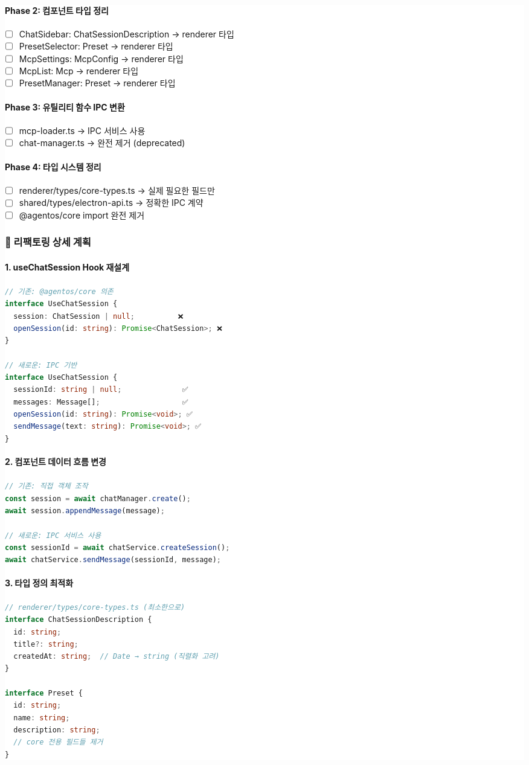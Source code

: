 #### **Phase 2: 컴포넌트 타입 정리** 
- [ ] ChatSidebar: ChatSessionDescription → renderer 타입
- [ ] PresetSelector: Preset → renderer 타입
- [ ] McpSettings: McpConfig → renderer 타입
- [ ] McpList: Mcp → renderer 타입
- [ ] PresetManager: Preset → renderer 타입

#### **Phase 3: 유틸리티 함수 IPC 변환**
- [ ] mcp-loader.ts → IPC 서비스 사용
- [ ] chat-manager.ts → 완전 제거 (deprecated)

#### **Phase 4: 타입 시스템 정리**
- [ ] renderer/types/core-types.ts → 실제 필요한 필드만
- [ ] shared/types/electron-api.ts → 정확한 IPC 계약
- [ ] @agentos/core import 완전 제거

### 🔧 리팩토링 상세 계획

#### **1. useChatSession Hook 재설계**
```typescript
// 기존: @agentos/core 의존
interface UseChatSession {
  session: ChatSession | null;          ❌
  openSession(id: string): Promise<ChatSession>; ❌
}

// 새로운: IPC 기반
interface UseChatSession {
  sessionId: string | null;              ✅
  messages: Message[];                   ✅
  openSession(id: string): Promise<void>; ✅
  sendMessage(text: string): Promise<void>; ✅
}
```

#### **2. 컴포넌트 데이터 흐름 변경**
```typescript
// 기존: 직접 객체 조작
const session = await chatManager.create();
await session.appendMessage(message);

// 새로운: IPC 서비스 사용  
const sessionId = await chatService.createSession();
await chatService.sendMessage(sessionId, message);
```

#### **3. 타입 정의 최적화**
```typescript
// renderer/types/core-types.ts (최소한으로)
interface ChatSessionDescription {
  id: string;
  title?: string;
  createdAt: string;  // Date → string (직렬화 고려)
}

interface Preset {
  id: string;
  name: string;
  description: string;
  // core 전용 필드들 제거
}
```
